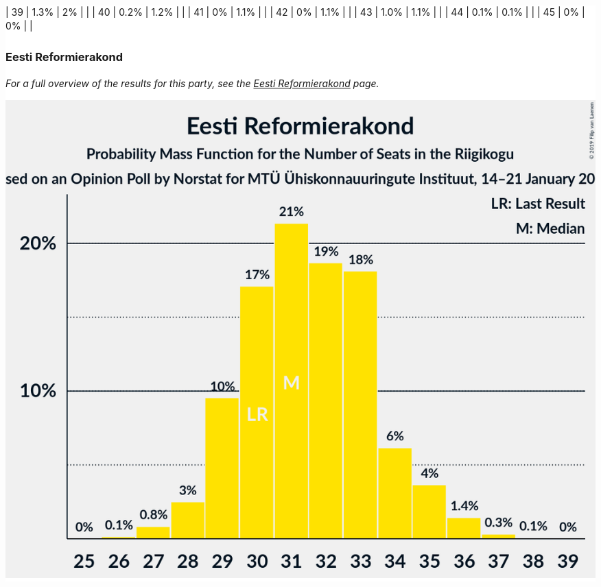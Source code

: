 | 39 | 1.3% | 2% |  |
| 40 | 0.2% | 1.2% |  |
| 41 | 0% | 1.1% |  |
| 42 | 0% | 1.1% |  |
| 43 | 1.0% | 1.1% |  |
| 44 | 0.1% | 0.1% |  |
| 45 | 0% | 0% |  |

### Eesti Reformierakond

*For a full overview of the results for this party, see the [Eesti Reformierakond](party-eestireformierakond.html) page.*

![Graph with seats probability mass function not yet produced](2019-01-21-Norstat-seats-pmf-eestireformierakond.png "Seats Probability Mass Function")
